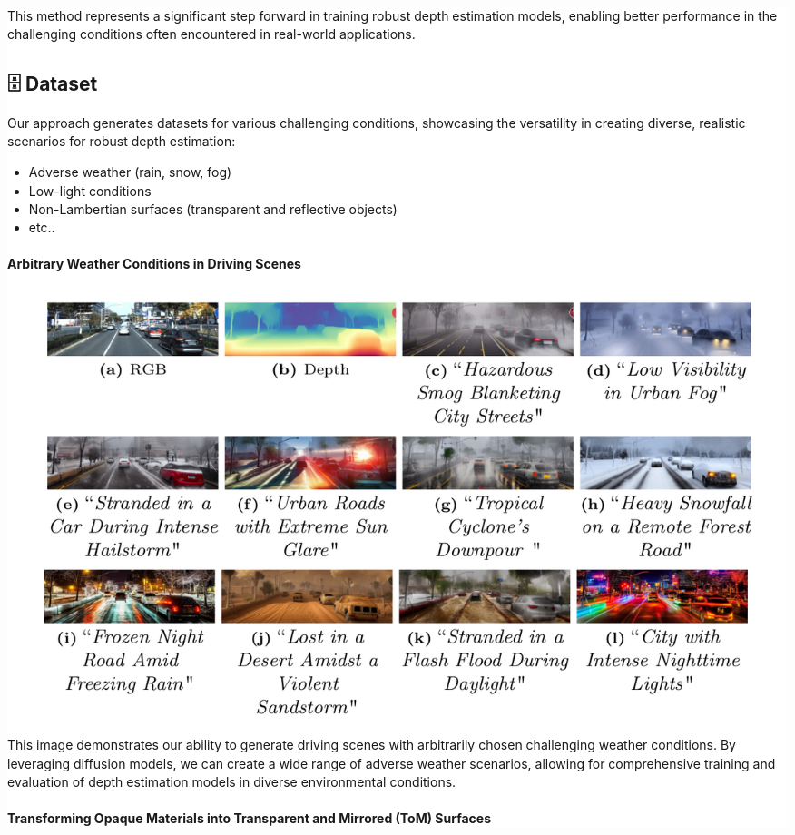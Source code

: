 This method represents a significant step forward in training robust depth estimation models, enabling better performance in the challenging conditions often encountered in real-world applications.

## :file_cabinet: Dataset

Our approach generates datasets for various challenging conditions, showcasing the versatility in creating diverse, realistic scenarios for robust depth estimation:

- Adverse weather (rain, snow, fog)
- Low-light conditions
- Non-Lambertian surfaces (transparent and reflective objects)
- etc..

#### Arbitrary Weather Conditions in Driving Scenes

<p align="center">
  <img src="./assets/img/figure2.png" alt="Arbitrary Weather Conditions" width="800"/>
</p>

This image demonstrates our ability to generate driving scenes with arbitrarily chosen challenging weather conditions. By leveraging diffusion models, we can create a wide range of adverse weather scenarios, allowing for comprehensive training and evaluation of depth estimation models in diverse environmental conditions.

####  Transforming Opaque Materials into Transparent and Mirrored (ToM) Surfaces
